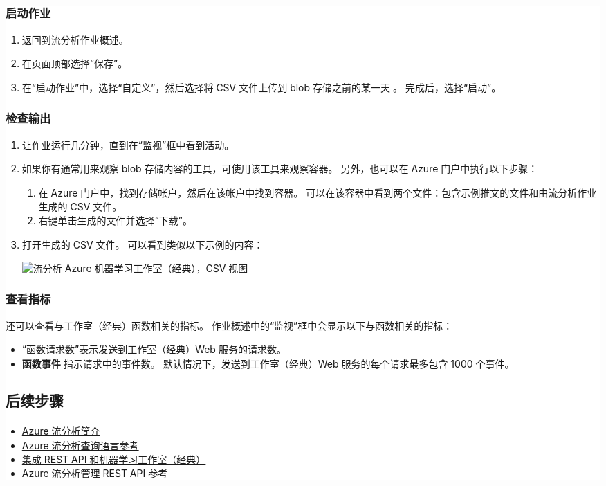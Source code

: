 ### <a name="start-the-job"></a>启动作业

1. 返回到流分析作业概述。

2. 在页面顶部选择“保存”。

3. 在“启动作业”中，选择“自定义”，然后选择将 CSV 文件上传到 blob 存储之前的某一天 。 完成后，选择“启动”。  

### <a name="check-the-output"></a>检查输出

1. 让作业运行几分钟，直到在“监视”框中看到活动。

2. 如果你有通常用来观察 blob 存储内容的工具，可使用该工具来观察容器。 另外，也可以在 Azure 门户中执行以下步骤：

      1. 在 Azure 门户中，找到存储帐户，然后在该帐户中找到容器。 可以在该容器中看到两个文件：包含示例推文的文件和由流分析作业生成的 CSV 文件。
      2. 右键单击生成的文件并选择“下载”。

3. 打开生成的 CSV 文件。 可以看到类似以下示例的内容：  

   ![流分析 Azure 机器学习工作室（经典），CSV 视图](./media/stream-analytics-machine-learning-integration-tutorial/stream-analytics-machine-learning-integration-tutorial-csv-view.png)  

### <a name="view-metrics"></a>查看指标

还可以查看与工作室（经典）函数相关的指标。 作业概述中的“监视”框中会显示以下与函数相关的指标：

* “函数请求数”表示发送到工作室（经典）Web 服务的请求数。  
* **函数事件** 指示请求中的事件数。 默认情况下，发送到工作室（经典）Web 服务的每个请求最多包含 1000 个事件。

## <a name="next-steps"></a>后续步骤

* [Azure 流分析简介](stream-analytics-introduction.md)
* [Azure 流分析查询语言参考](/stream-analytics-query/stream-analytics-query-language-reference)
* [集成 REST API 和机器学习工作室（经典）](stream-analytics-how-to-configure-azure-machine-learning-endpoints-in-stream-analytics.md)
* [Azure 流分析管理 REST API 参考](/rest/api/streamanalytics/)